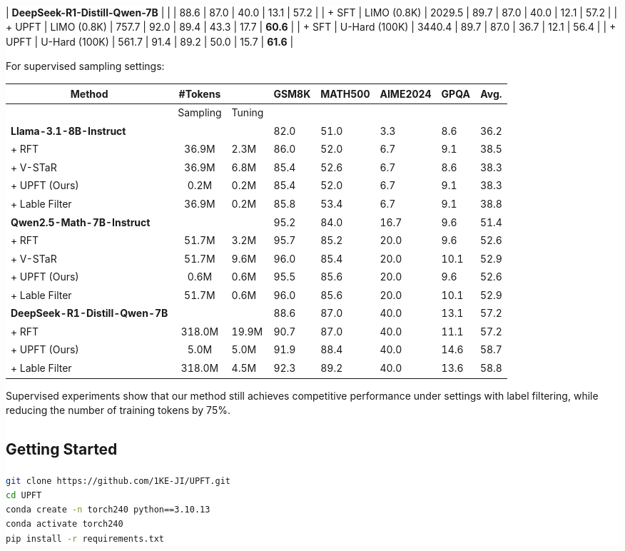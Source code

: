| **DeepSeek-R1-Distill-Qwen-7B**                   |               |             | 88.6  | 87.0    | 40.0     | 13.1 | 57.2 |
| + SFT              | LIMO (0.8K)   | 2029.5      | 89.7  | 87.0    | 40.0     | 12.1 | 57.2 |
| + UPFT             | LIMO (0.8K)   | 757.7       | 92.0  | 89.4    | 43.3     | 17.7 | **60.6**     |
| + SFT              | U-Hard (100K) | 3440.4      | 89.7  | 87.0    | 36.7     | 12.1 | 56.4 |
| + UPFT             | U-Hard (100K) | 561.7       | 91.4  | 89.2    | 50.0     | 15.7 | **61.6**     |

For supervised sampling settings:

| Method         | #Tokens<br /> |        | GSM8K | MATH500 | AIME2024 | GPQA | Avg. |
| ---------------- | :---------: |--------| ------- | --------- | ---------- | ------ | ------ |
|                | Sampling | Tuning |       |         |          |      |      |
| **Llama-3.1-8B-Instruct**               |          |        | 82.0  | 51.0    | 3.3      | 8.6  | 36.2 |
| + RFT          |   36.9M   | 2.3M   | 86.0  | 52.0    | 6.7      | 9.1  | 38.5 |
| + V-STaR       |   36.9M   | 6.8M   | 85.4  | 52.6    | 6.7      | 8.6  | 38.3 |
| + UPFT (Ours)  |  0.2M<br />  | 0.2M   | 85.4  | 52.0    | 6.7      | 9.1  | 38.3 |
| + Lable Filter |   36.9M   | 0.2M   | 85.8  | 53.4    | 6.7      | 9.1  | 38.8 |
| **Qwen2.5-Math-7B-Instruct**               |          |        | 95.2  | 84.0    | 16.7     | 9.6  | 51.4 |
| + RFT          |   51.7M   | 3.2M   | 95.7  | 85.2    | 20.0     | 9.6  | 52.6 |
| + V-STaR       |   51.7M   | 9.6M   | 96.0  | 85.4    | 20.0     | 10.1 | 52.9 |
| + UPFT (Ours)  |  0.6M<br />  | 0.6M   | 95.5  | 85.6    | 20.0     | 9.6  | 52.6 |
| + Lable Filter |   51.7M   | 0.6M   | 96.0  | 85.6    | 20.0     | 10.1 | 52.9 |
| **DeepSeek-R1-Distill-Qwen-7B**               |          |        | 88.6  | 87.0    | 40.0     | 13.1 | 57.2 |
| + RFT          |  318.0M  | 19.9M  | 90.7  | 87.0    | 40.0     | 11.1 | 57.2 |
| + UPFT (Ours)  |  5.0M<br />  | 5.0M   | 91.9  | 88.4    | 40.0     | 14.6 | 58.7 |
| + Lable Filter |  318.0M  | 4.5M   | 92.3  | 89.2    | 40.0     | 13.6 | 58.8 |

Supervised experiments show that our method still achieves competitive performance under settings with label filtering, while reducing the number of training tokens by 75%.

## Getting Started

```bash
git clone https://github.com/1KE-JI/UPFT.git
cd UPFT
conda create -n torch240 python==3.10.13
conda activate torch240
pip install -r requirements.txt
```
